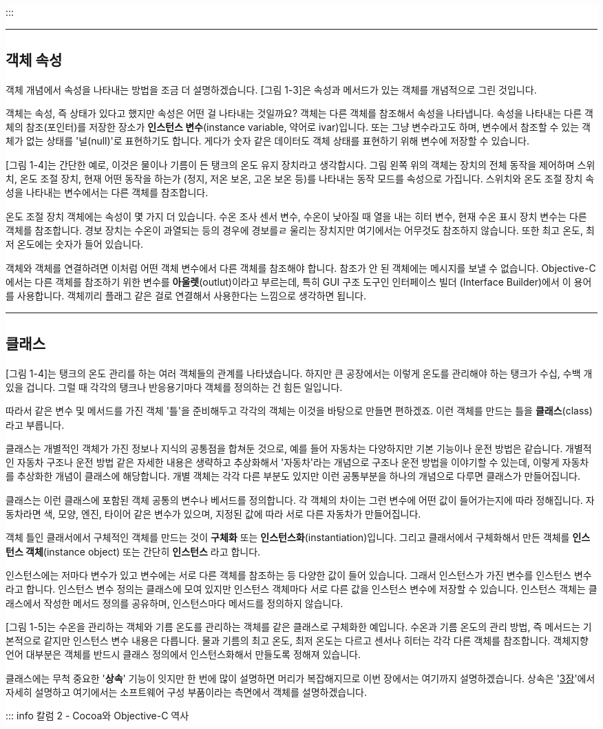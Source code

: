 :::

---

## 객체 속성

객체 개념에서 속성을 나타내는 방법을 조금 더 설명하겠습니다. [그림 1-3]은 속성과 메서드가 있는 객체를 개념적으로 그린 것입니다.



객체는 속성, 즉 상태가 있다고 했지만 속성은 어떤 걸 나타내는 것일까요? 객체는 다른 객체를 참조해서 속성을 나타냅니다. 속성을 나타내는 다른 객체의 참조(포인터)를 저장한 장소가 **인스턴스 변수**(instance variable, 약어로 ivar)입니다. 또는 그냥 변수라고도 하며, 변수에서 참조할 수 있는 객체가 없는 상태를 '널(null)'로 표현하기도 합니다. 게다가 숫자 같은 데이터도 객체 상태를 표현하기 위해 변수에 저장할 수 있습니다.



[그림 1-4]는 간단한 예로, 이것은 물이나 기름이 든 탱크의 온도 유지 장치라고 생각합시다. 그림 왼쪽 위의 객체는 장치의 전체 동작을 제어하며 스위치, 온도 조절 장치, 현재 어떤 동작을 하는가 (정지, 저온 보온, 고온 보온 등)를 나타내는 동작 모드를 속성으로 가집니다. 스위치와 온도 조절 장치 속성을 나타내는 변수에서는 다른 객체를 참조합니다.

온도 조절 장치 객체에는 속성이 몇 가지 더 있습니다. 수온 조사 센서 변수, 수온이 낮아질 때 열을 내는 히터 변수, 현재 수온 표시 장치 변수는 다른 객체를 참조합니다. 경보 장치는 수온이 과열되는 등의 경우에 경보를ㄹ 울리는 장치지만 여기에서는 어무것도 참조하지 않습니다. 또한 최고 온도, 최저 온도에는 숫자가 들어 있습니다.

객체와 객체를 연결하려면 이처럼 어떤 객체 변수에서 다른 객체를 참조해야 합니다. 참조가 안 된 객체에는 메시지를 보낼 수 없습니다. <FontIcon icon="iconfont icon-objective-c"/>Objective-C에서는 다른 객체를 참조하기 위한 변수를 **아울렛**(outlut)이라고 부르는데, 특히 GUI 구조 도구인 인터페이스 빌더 (Interface Builder)에서 이 용어를 사용합니다. 객체끼리 플래그 같은 걸로 연결해서 사용한다는 느낌으로 생각하면 됩니다.

---

## 클래스

[그림 1-4]는 탱크의 온도 관리를 하는 여러 객체들의 관계를 나타냈습니다. 하지만 큰 공장에서는 이렇게 온도를 관리해야 하는 탱크가 수십, 수백 개 있을 겁니다. 그럴 때 각각의 탱크나 반응용기마다 객체를 정의하는 건 힘든 일입니다.

따라서 같은 변수 및 메서드를 가진 객체 '틀'을 준비해두고 각각의 객체는 이것을 바탕으로 만들면 편하겠죠. 이런 객체를 만드는 틀을 **클래스**(class)라고 부릅니다.

클래스는 개별적인 객체가 가진 정보나 지식의 공통점을 합쳐둔 것으로, 예를 들어 자동차는 다양하지만 기본 기능이나 운전 방법은 같습니다. 개별적인 자동차 구조나 운전 방법 같은 자세한 내용은 생략하고 추상화해서 '자동차'라는 개념으로 구조나 운전 방법을 이야기할 수 있는데, 이렇게 자동차를 추상화한 개념이 클래스에 해당합니다. 개별 객체는 각각 다른 부분도 있지만 이런 공통부분을 하나의 개념으로 다루면 클래스가 만들어집니다.

클래스는 이런 클래스에 포함된 객체 공통의 변수나 베서드를 정의합니다. 각 객체의 차이는 그런 변수에 어떤 값이 들어가는지에 따라 정해집니다. 자동차라면 색, 모양, 엔진, 타이어 같은 변수가 있으며, 지정된 값에 따라 서로 다른 자동차가 만들어집니다.

객체 틀인 클래서에서 구체적인 객체를 만드는 것이 **구체화** 또는 **인스턴스화**(instantiation)입니다. 그리고 클래서에서 구체화해서 만든 객체를 **인스턴스 객체**(instance object) 또는 간단히 **인스턴스** 라고 합니다.

인스턴스에는 저마다 변수가 있고 변수에는 서로 다른 객체를 참조하는 등 다양한 값이 들어 있습니다. 그래서 인스턴스가 가진 변수를 인스턴스 변수라고 합니다. 인스턴스 변수 정의는 클래스에 모여 있지만 인스턴스 객체마다 서로 다른 값을 인스턴스 변수에 저장할 수 있습니다. 인스턴스 객체는 클래스에서 작성한 메서드 정의를 공유하며, 인스턴스마다 메서드를 정의하지 않습니다.



[그림 1-5]는 수온을 관리하는 객체와 기름 온도를 관리하는 객체를 같은 클래스로 구체화한 예입니다. 수온과 기름 온도의 관리 방법, 즉 메서드는 기본적으로 같지만 인스턴스 변수 내용은 다릅니다. 물과 기름의 최고 온도, 최저 온도는 다르고 센서나 히터는 각각 다른 객체를 참조합니다. 객체지향 언어 대부분은 객체를 반드시 클래스 정의에서 인스턴스화해서 만들도록 정해져 있습니다.

클래스에는 무척 중요한 '**상속**' 기능이 잇지만 한 번에 많이 설명하면 머리가 복잡해지므로 이번 장에서는 여기까지 설명하겠습니다. 상속은 '[3장](03.md)'에서 자세히 설명하고 여기에서는 소프트웨어 구성 부품이라는 측면에서 객체를 설명하겠습니다.

::: info 칼럼 2 - Cocoa와 Objective-C 역사
